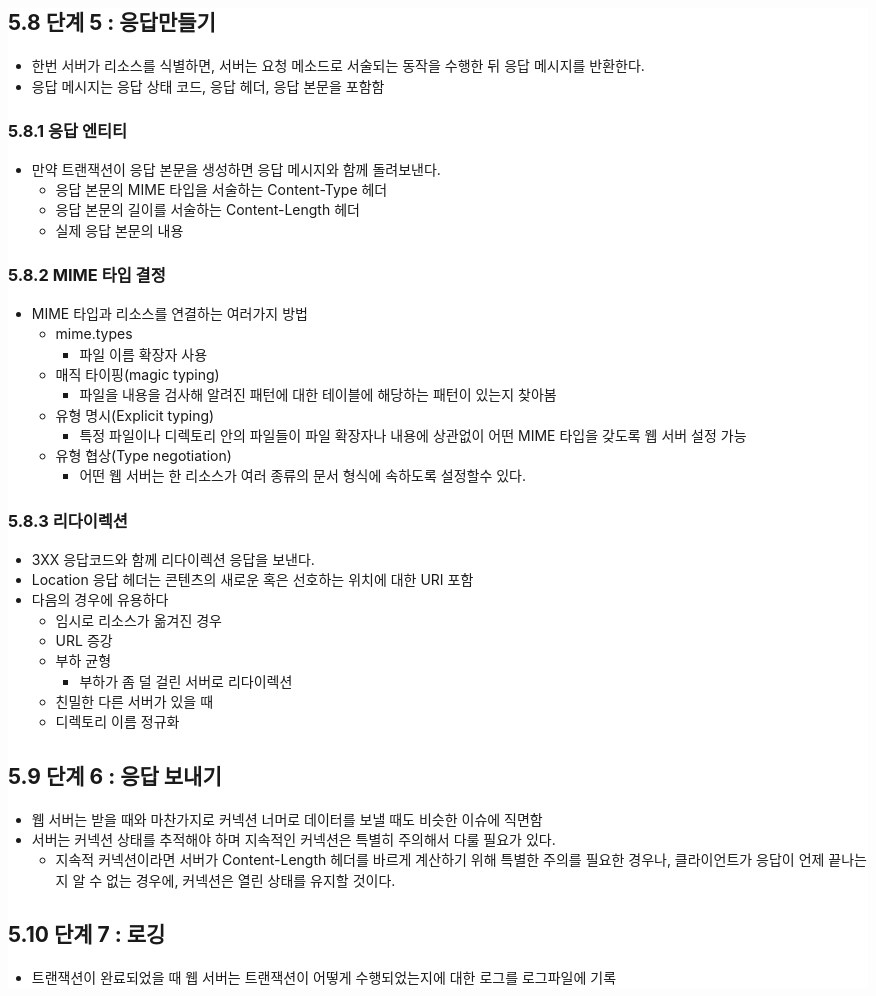 



## 5.8 단계 5 : 응답만들기

- 한번 서버가 리소스를 식별하면, 서버는 요청 메소드로 서술되는 동작을 수행한 뒤 응답 메시지를 반환한다.
- 응답 메시지는 응답 상태 코드, 응답 헤더, 응답 본문을 포함함



### 5.8.1 응답 엔티티

- 만약 트랜잭션이 응답 본문을 생성하면 응답 메시지와 함께 돌려보낸다.
  - 응답 본문의 MIME 타입을 서술하는 Content-Type 헤더
  - 응답 본문의 길이를 서술하는 Content-Length 헤더
  - 실제 응답 본문의 내용



### 5.8.2 MIME 타입 결정

- MIME 타입과 리소스를 연결하는 여러가지 방법
  - mime.types
    - 파일 이름 확장자 사용
  - 매직 타이핑(magic typing)
    - 파일을 내용을 검사해 알려진 패턴에 대한 테이블에 해당하는 패턴이 있는지 찾아봄
  - 유형 명시(Explicit typing)
    - 특정 파일이나 디렉토리 안의 파일들이 파일 확장자나 내용에 상관없이 어떤 MIME 타입을 갖도록 웹 서버 설정 가능
  - 유형 협상(Type negotiation)
    - 어떤 웹 서버는 한 리소스가 여러 종류의 문서 형식에 속하도록 설정할수 있다.





### 5.8.3 리다이렉션

- 3XX 응답코드와 함께 리다이렉션 응답을 보낸다.
- Location 응답 헤더는 콘텐츠의 새로운 혹은 선호하는 위치에 대한 URI 포함
- 다음의 경우에 유용하다
  - 임시로 리소스가 옮겨진 경우
  - URL 증강
  - 부하 균형
    - 부하가 좀 덜 걸린 서버로 리다이렉션
  - 친밀한 다른 서버가 있을 때
  - 디렉토리 이름 정규화





## 5.9 단계 6 : 응답 보내기

- 웹 서버는 받을 때와 마찬가지로 커넥션 너머로 데이터를 보낼 때도 비슷한 이슈에 직면함
- 서버는 커넥션 상태를 추적해야 하며 지속적인 커넥션은 특별히 주의해서 다룰 필요가 있다.
  - 지속적 커넥션이라면 서버가 Content-Length 헤더를 바르게 계산하기 위해 특별한 주의를 필요한 경우나, 클라이언트가 응답이 언제 끝나는지 알 수 없는 경우에, 커넥션은 열린 상태를 유지할 것이다.





## 5.10 단계 7 : 로깅

- 트랜잭션이 완료되었을 때 웹 서버는 트랜잭션이 어떻게 수행되었는지에 대한 로그를 로그파일에 기록